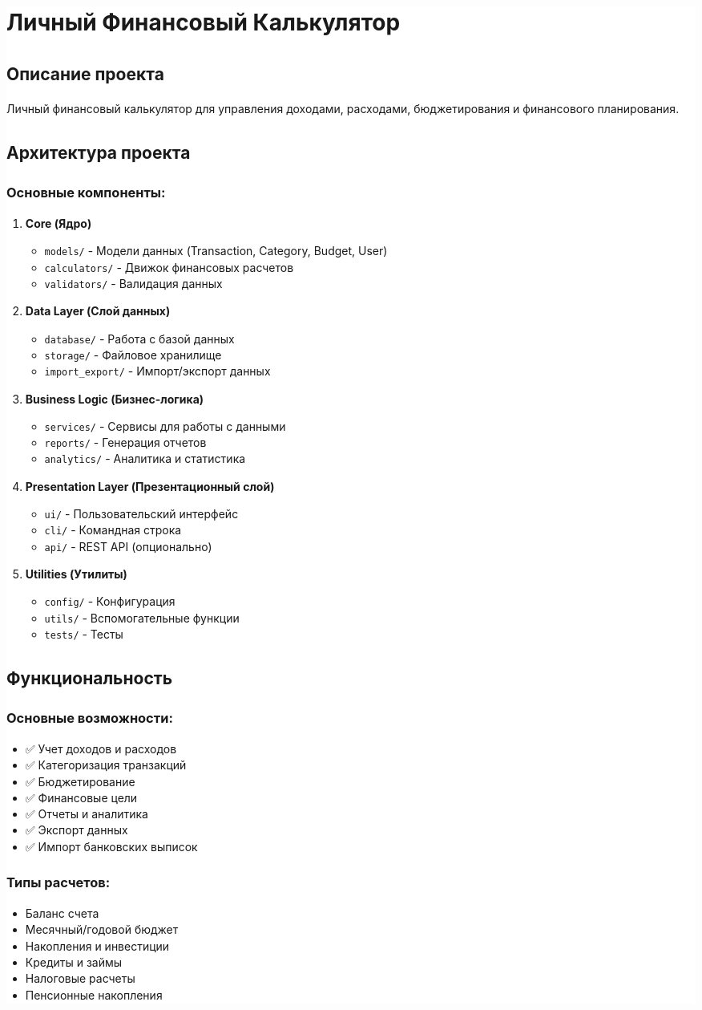 # Личный Финансовый Калькулятор

## Описание проекта
Личный финансовый калькулятор для управления доходами, расходами, бюджетирования и финансового планирования.

## Архитектура проекта

### Основные компоненты:

1. **Core (Ядро)**
   - `models/` - Модели данных (Transaction, Category, Budget, User)
   - `calculators/` - Движок финансовых расчетов
   - `validators/` - Валидация данных

2. **Data Layer (Слой данных)**
   - `database/` - Работа с базой данных
   - `storage/` - Файловое хранилище
   - `import_export/` - Импорт/экспорт данных

3. **Business Logic (Бизнес-логика)**
   - `services/` - Сервисы для работы с данными
   - `reports/` - Генерация отчетов
   - `analytics/` - Аналитика и статистика

4. **Presentation Layer (Презентационный слой)**
   - `ui/` - Пользовательский интерфейс
   - `cli/` - Командная строка
   - `api/` - REST API (опционально)

5. **Utilities (Утилиты)**
   - `config/` - Конфигурация
   - `utils/` - Вспомогательные функции
   - `tests/` - Тесты

## Функциональность

### Основные возможности:
- ✅ Учет доходов и расходов
- ✅ Категоризация транзакций
- ✅ Бюджетирование
- ✅ Финансовые цели
- ✅ Отчеты и аналитика
- ✅ Экспорт данных
- ✅ Импорт банковских выписок

### Типы расчетов:
- Баланс счета
- Месячный/годовой бюджет
- Накопления и инвестиции
- Кредиты и займы
- Налоговые расчеты
- Пенсионные накопления
